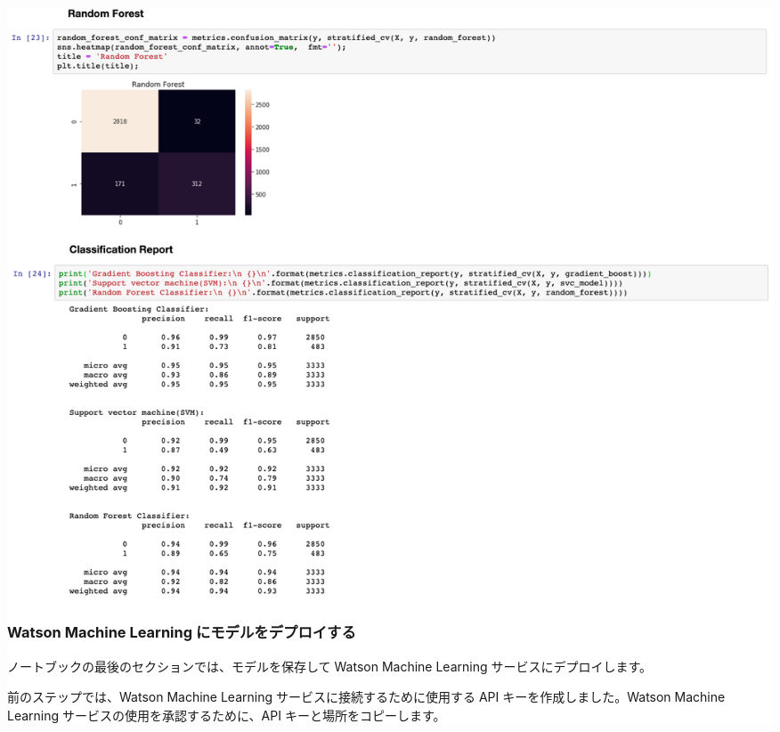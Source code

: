 ![モデル評価](images/model-evaluation.png)

### Watson Machine Learning にモデルをデプロイする

ノートブックの最後のセクションでは、モデルを保存して Watson Machine Learning サービスにデプロイします。

前のステップでは、Watson Machine Learning サービスに接続するために使用する API キーを作成しました。Watson Machine Learning サービスの使用を承認するために、API キーと場所をコピーします。
